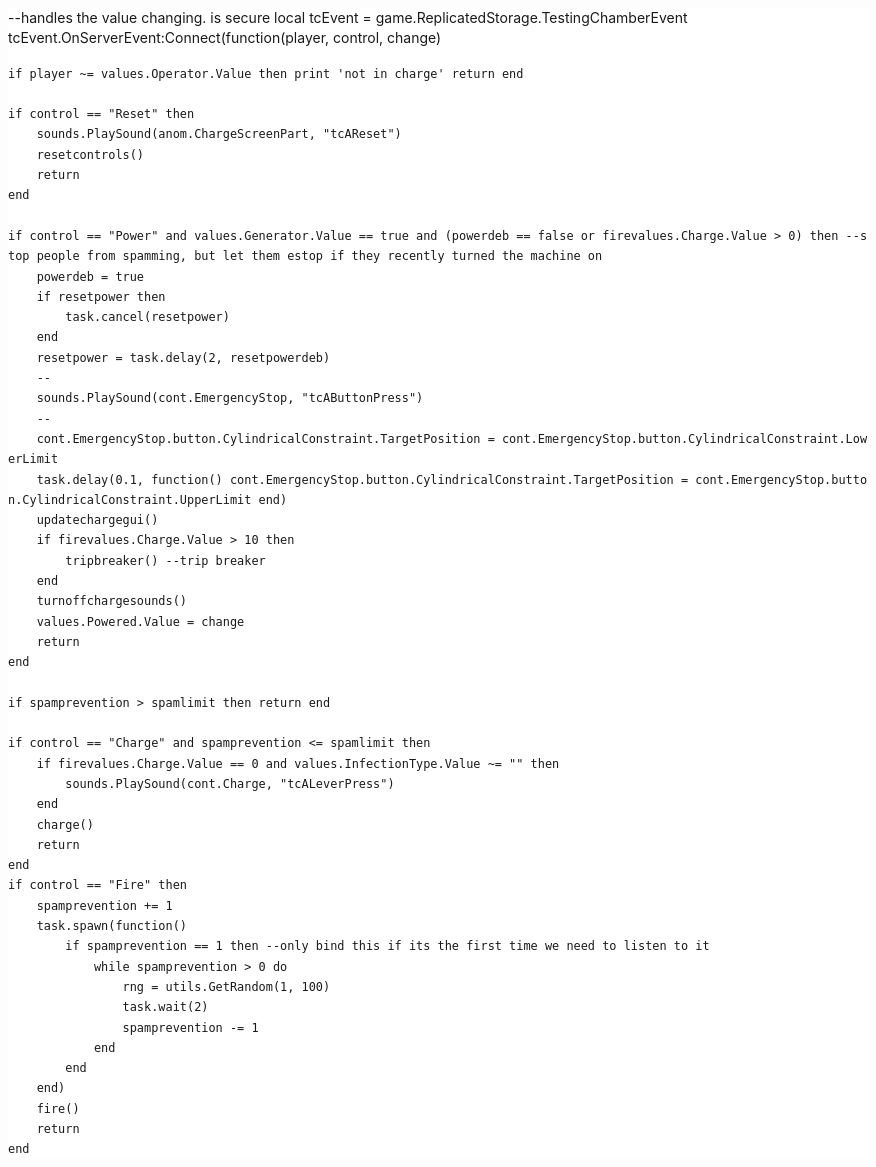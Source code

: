 --handles the value changing. is secure
local tcEvent = game.ReplicatedStorage.TestingChamberEvent
tcEvent.OnServerEvent:Connect(function(player, control, change)
	
	if player ~= values.Operator.Value then print 'not in charge' return end
	
	if control == "Reset" then
		sounds.PlaySound(anom.ChargeScreenPart, "tcAReset")
		resetcontrols()
		return
	end
	
	if control == "Power" and values.Generator.Value == true and (powerdeb == false or firevalues.Charge.Value > 0) then --stop people from spamming, but let them estop if they recently turned the machine on	
		powerdeb = true
		if resetpower then
			task.cancel(resetpower)
		end
		resetpower = task.delay(2, resetpowerdeb)
		--
		sounds.PlaySound(cont.EmergencyStop, "tcAButtonPress")
		--
		cont.EmergencyStop.button.CylindricalConstraint.TargetPosition = cont.EmergencyStop.button.CylindricalConstraint.LowerLimit
		task.delay(0.1, function() cont.EmergencyStop.button.CylindricalConstraint.TargetPosition = cont.EmergencyStop.button.CylindricalConstraint.UpperLimit end)
		updatechargegui()
		if firevalues.Charge.Value > 10 then			
			tripbreaker() --trip breaker
		end
		turnoffchargesounds()
		values.Powered.Value = change
		return
	end
	
	if spamprevention > spamlimit then return end

	if control == "Charge" and spamprevention <= spamlimit then
		if firevalues.Charge.Value == 0 and values.InfectionType.Value ~= "" then
			sounds.PlaySound(cont.Charge, "tcALeverPress")
		end
		charge()
		return
	end
	if control == "Fire" then
		spamprevention += 1
		task.spawn(function()
			if spamprevention == 1 then --only bind this if its the first time we need to listen to it
				while spamprevention > 0 do
					rng = utils.GetRandom(1, 100)
					task.wait(2)
					spamprevention -= 1
				end
			end
		end)
		fire()
		return
	end
	
